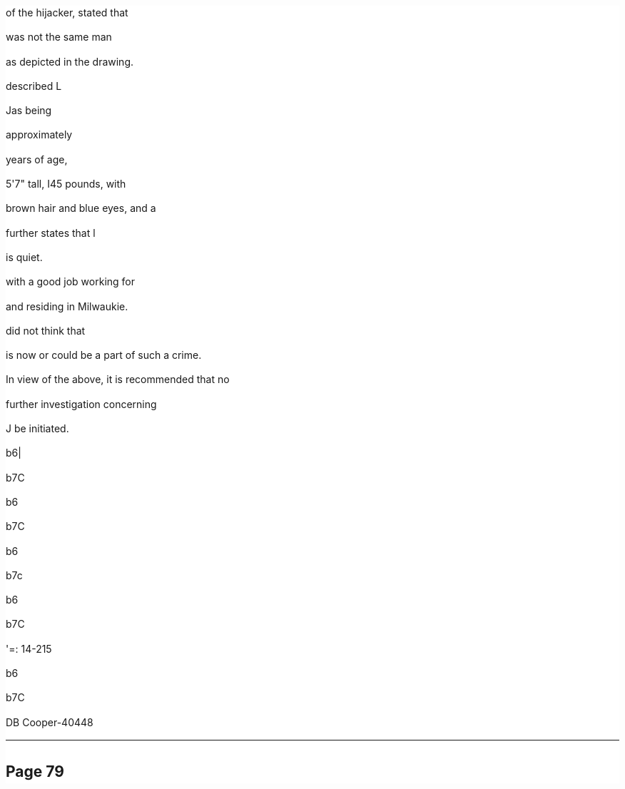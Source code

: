 of the hijacker, stated that

was not the same man

as depicted in the drawing.

described L

Jas being

approximately

years of age,

5'7" tall, I45 pounds, with

brown hair and blue eyes, and a

further states that l

is quiet.

with a good job working for

and residing in Milwaukie.

did not think that

is now or could be a part of such a crime.

In view of the above, it is recommended that no

further investigation concerning

J be initiated.

b6|

b7C

b6

b7C

b6

b7c

b6

b7C

'=: 14-215

b6

b7C

DB Cooper-40448

---

## Page 79
